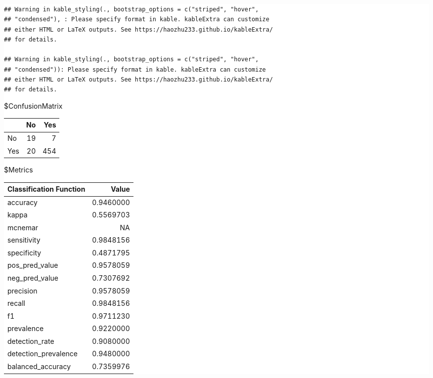     ## Warning in kable_styling(., bootstrap_options = c("striped", "hover",
    ## "condensed"), : Please specify format in kable. kableExtra can customize
    ## either HTML or LaTeX outputs. See https://haozhu233.github.io/kableExtra/
    ## for details.

    ## Warning in kable_styling(., bootstrap_options = c("striped", "hover",
    ## "condensed")): Please specify format in kable. kableExtra can customize
    ## either HTML or LaTeX outputs. See https://haozhu233.github.io/kableExtra/
    ## for details.

$ConfusionMatrix

|     | No | Yes |
| :-- | -: | --: |
| No  | 19 |   7 |
| Yes | 20 | 454 |

$Metrics

| Classification Function |     Value |
| :---------------------- | --------: |
| accuracy                | 0.9460000 |
| kappa                   | 0.5569703 |
| mcnemar                 |        NA |
| sensitivity             | 0.9848156 |
| specificity             | 0.4871795 |
| pos\_pred\_value        | 0.9578059 |
| neg\_pred\_value        | 0.7307692 |
| precision               | 0.9578059 |
| recall                  | 0.9848156 |
| f1                      | 0.9711230 |
| prevalence              | 0.9220000 |
| detection\_rate         | 0.9080000 |
| detection\_prevalence   | 0.9480000 |
| balanced\_accuracy      | 0.7359976 |
